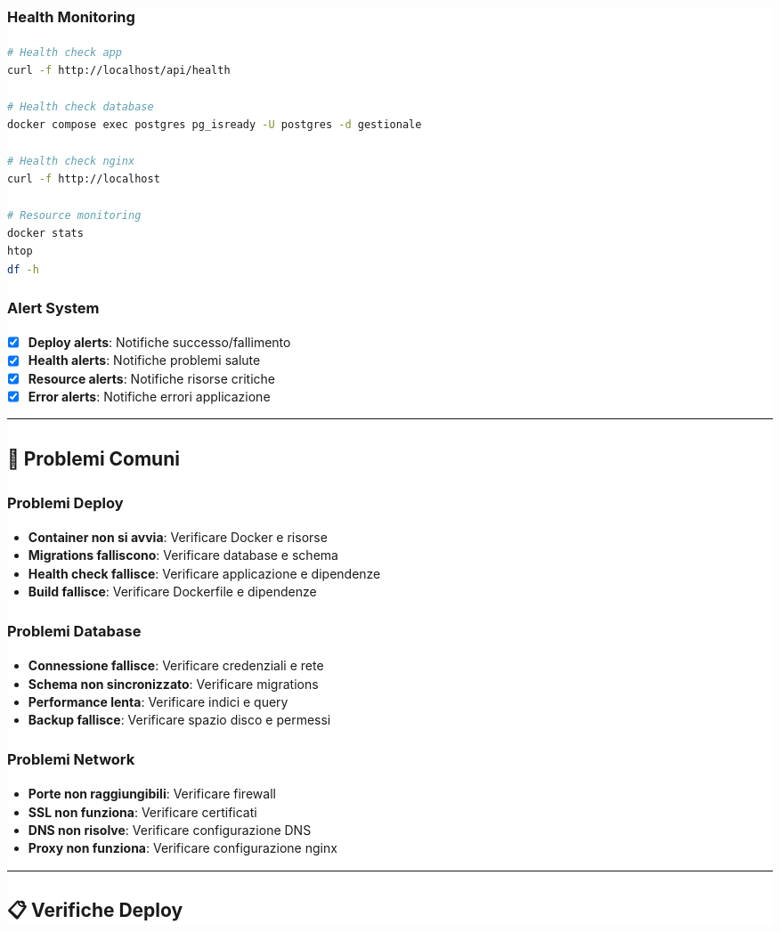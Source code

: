 ### Health Monitoring
```bash
# Health check app
curl -f http://localhost/api/health

# Health check database
docker compose exec postgres pg_isready -U postgres -d gestionale

# Health check nginx
curl -f http://localhost

# Resource monitoring
docker stats
htop
df -h
```

### Alert System
- [x] **Deploy alerts**: Notifiche successo/fallimento
- [x] **Health alerts**: Notifiche problemi salute
- [x] **Resource alerts**: Notifiche risorse critiche
- [x] **Error alerts**: Notifiche errori applicazione

---

## 🚨 Problemi Comuni

### Problemi Deploy
- **Container non si avvia**: Verificare Docker e risorse
- **Migrations falliscono**: Verificare database e schema
- **Health check fallisce**: Verificare applicazione e dipendenze
- **Build fallisce**: Verificare Dockerfile e dipendenze

### Problemi Database
- **Connessione fallisce**: Verificare credenziali e rete
- **Schema non sincronizzato**: Verificare migrations
- **Performance lenta**: Verificare indici e query
- **Backup fallisce**: Verificare spazio disco e permessi

### Problemi Network
- **Porte non raggiungibili**: Verificare firewall
- **SSL non funziona**: Verificare certificati
- **DNS non risolve**: Verificare configurazione DNS
- **Proxy non funziona**: Verificare configurazione nginx

---

## 📋 Verifiche Deploy
